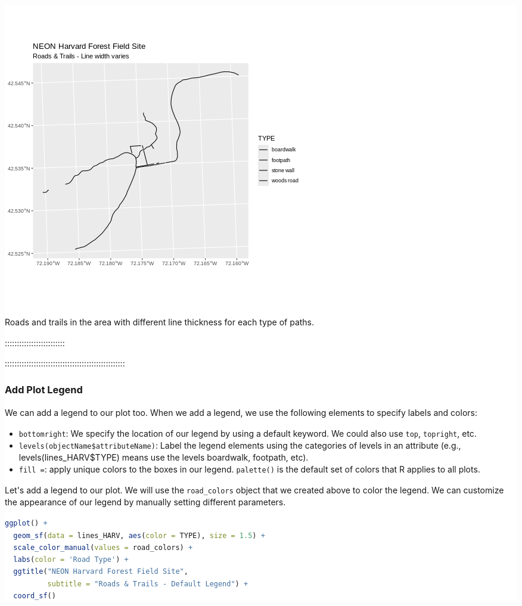 <img src="fig/07-vector-shapefile-attributes-in-r-rendered-harv-path-line-types-1.png" alt="Roads and trails in the area with different line thickness for each type of paths."  />
<p class="caption">Roads and trails in the area with different line thickness for each type of paths.</p>
</div>

:::::::::::::::::::::::::

::::::::::::::::::::::::::::::::::::::::::::::::::

### Add Plot Legend

We can add a legend to our plot too. When we add a legend, we use the following
elements to specify labels and colors:

- `bottomright`: We specify the location of our legend by using a default
  keyword. We could also use `top`, `topright`, etc.
- `levels(objectName$attributeName)`: Label the legend elements using the
  categories of levels in an attribute (e.g., levels(lines\_HARV$TYPE) means
  use the levels boardwalk, footpath, etc).
- `fill =`: apply unique colors to the boxes in our legend. `palette()` is the
  default set of colors that R applies to all plots.

Let's add a legend to our plot. We will use the `road_colors` object
that we created above to color the legend. We can customize the
appearance of our legend by manually setting different parameters.


``` r
ggplot() +
  geom_sf(data = lines_HARV, aes(color = TYPE), size = 1.5) +
  scale_color_manual(values = road_colors) +
  labs(color = 'Road Type') +
  ggtitle("NEON Harvard Forest Field Site",
          subtitle = "Roads & Trails - Default Legend") +
  coord_sf()
```
